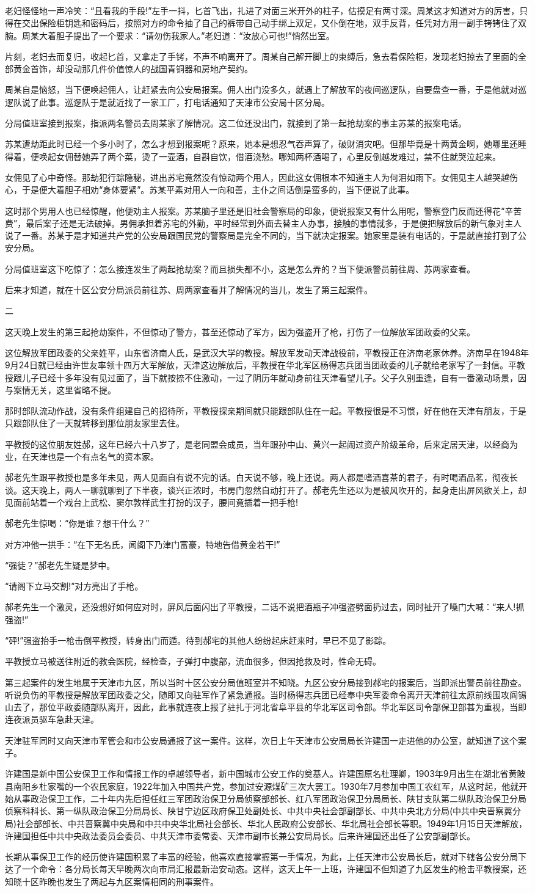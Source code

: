 老妇怪怪地一声冷笑：“且看我的手段!”左手一抖，匕首飞出，扎进了对面三米开外的柱子，估摸足有两寸深。周某这才知道对方的厉害，只得在交出保险柜钥匙和密码后，按照对方的命令抽了自己的裤带自己动手绑上双足，又仆倒在地，双手反背，任凭对方用一副手铐铐住了双腕。周某大着胆子提出了一个要求：“请勿伤我家人。”老妇道：“汝放心可也!”悄然出室。

片刻，老妇去而复归，收起匕首，又拿走了手铐，不声不响离开了。周某自己解开脚上的束缚后，急去看保险柜，发现老妇掠去了里面的全部黄金首饰，却没动那几件价值惊人的战国青铜器和房地产契约。

周某自是恼怒，当下便唤起佣人，让赶紧去向公安局报案。佣人出门没多久，就遇上了解放军的夜间巡逻队，自要盘查一番，于是他就对巡逻队说了此事。巡逻队于是就近找了一家工厂，打电话通知了天津市公安局十区分局。

分局值班室接到报案，指派两名警员去周某家了解情况。这二位还没出门，就接到了第一起抢劫案的事主苏某的报案电话。

苏某遭劫距此时已经一个多小时了，怎么才想到报案呢？原来，她本是想忍气吞声算了，破财消灾吧。但那毕竟是十两黄金啊，她哪里还睡得着，便唤起女佣替她弄了两个菜，烫了一壶酒，自斟自饮，借酒浇愁。哪知两杯酒喝了，心里反倒越发难过，禁不住就哭泣起来。

女佣见了心中奇怪。那劫犯行踪隐秘，进出苏宅竟然没有惊动两个用人，因此这女佣根本不知道主人为何泪如雨下。女佣见主人越哭越伤心，于是便大着胆子相劝“身体要紧”。苏某平素对用人一向和善，主仆之间话倒是蛮多的，当下便说了此事。

这时那个男用人也已经惊醒，他便劝主人报案。苏某脑子里还是旧社会警察局的印象，便说报案又有什么用呢，警察登门反而还得花“辛苦费”，最后案子还是无法破掉。男佣承担着苏宅的外勤，平时经常到外面去替主人办事，接触的事情就多，于是便把解放后的新气象对主人说了一番。苏某于是才知道共产党的公安局跟国民党的警察局是完全不同的，当下就决定报案。她家里是装有电话的，于是就直接打到了公安分局。

分局值班室这下吃惊了：怎么接连发生了两起抢劫案？而且损失都不小，这是怎么弄的？当下便派警员前往周、苏两家查看。

后来才知道，就在十区公安分局派员前往苏、周两家查看并了解情况的当儿，发生了第三起案件。

二

这天晚上发生的第三起抢劫案件，不但惊动了警方，甚至还惊动了军方，因为强盗开了枪，打伤了一位解放军团政委的父亲。

这位解放军团政委的父亲姓平，山东省济南人氏，是武汉大学的教授。解放军发动天津战役前，平教授正在济南老家休养。济南早在1948年9月24日就已经由许世友率领十四万大军解放，天津这边解放后，平教授在华北军区杨得志兵团当团政委的儿子就给老家写了一封信。平教授跟儿子已经十多年没有见过面了，当下就按捺不住激动，一过了阴历年就动身前往天津看望儿子。父子久别重逢，自有一番激动场景，因与案情无关，这里省略不提。

那时部队流动作战，没有条件组建自己的招待所，平教授探亲期间就只能跟部队住在一起。平教授很是不习惯，好在他在天津有朋友，于是只跟部队住了一天就转移到那位朋友家里去住。

平教授的这位朋友姓郝，这年已经六十八岁了，是老同盟会成员，当年跟孙中山、黄兴一起闹过资产阶级革命，后来定居天津，以经商为业，在天津也是一个有点名气的资本家。

郝老先生跟平教授也是多年未见，两人见面自有说不完的话。白天说不够，晚上还说。两人都是嗜酒喜茶的君子，有时喝酒品茗，彻夜长谈。这天晚上，两人一聊就聊到了下半夜，谈兴正浓时，书房门忽然自动打开了。郝老先生还以为是被风吹开的，起身走出屏风欲关上，却见面前站着一个戏台上武松、窦尔敦样武生打扮的汉子，腰间竟插着一把手枪!

郝老先生惊喝：“你是谁？想干什么？”

对方冲他一拱手：“在下无名氏，闻阁下乃津门富豪，特地告借黄金若干!”

“强徒？”郝老先生疑是梦中。

“请阁下立马交割!”对方亮出了手枪。

郝老先生一个激灵，还没想好如何应对时，屏风后面闪出了平教授，二话不说把酒瓶子冲强盗劈面扔过去，同时扯开了嗓门大喊：“来人!抓强盗!”

“砰!”强盗抬手一枪击倒平教授，转身出门而遁。待到郝宅的其他人纷纷起床赶来时，早已不见了影踪。

平教授立马被送往附近的教会医院，经检查，子弹打中腹部，流血很多，但因抢救及时，性命无碍。

第三起案件的发生地属于天津市九区，所以当时十区公安分局值班室并不知晓。九区公安分局接到郝宅的报案后，当即派出警员前往勘查。听说负伤的平教授是解放军团政委之父，随即又向驻军作了紧急通报。当时杨得志兵团已经奉中央军委命令离开天津前往太原前线围攻阎锡山去了，那位平政委随部队离开，因此，此事就连夜上报了驻扎于河北省阜平县的华北军区司令部。华北军区司令部保卫部甚为重视，当即连夜派员驱车急赴天津。

天津驻军同时又向天津市军管会和市公安局通报了这一案件。这样，次日上午天津市公安局局长许建国一走进他的办公室，就知道了这个案子。

许建国是新中国公安保卫工作和情报工作的卓越领导者，新中国城市公安工作的奠基人。许建国原名杜理卿，1903年9月出生在湖北省黄陂县南阳乡杜家嘴的一个农民家庭，1922年加入中国共产党，参加过安源煤矿三次大罢工。1930年7月参加中国工农红军，从这时起，他就开始从事政治保卫工作，二十年内先后担任红三军团政治保卫分局侦察部部长、红八军团政治保卫分局局长、陕甘支队第二纵队政治保卫分局侦察科科长、第一纵队政治保卫分局局长、陕甘宁边区政府保卫处副处长、中共中央社会部副部长、中共中央北方分局(中共中央晋察冀分局)社会部部长、中共晋察冀中央局和中共中央华北局社会部长、华北人民政府公安部长、华北局社会部长等职。1949年1月15日天津解放，许建国担任中共中央政法委员会委员、中共天津市委常委、天津市副市长兼公安局局长。后来许建国还出任了公安部副部长。

长期从事保卫工作的经历使许建国积累了丰富的经验，他喜欢直接掌握第一手情况，为此，上任天津市公安局长后，就对下辖各公安分局下达了一个命令：各分局长每天早晚两次向市局汇报最新治安动态。这样，这天上午一上班，许建国不但知道了九区发生的枪击平教授案，还知晓十区昨晚也发生了两起与九区案情相同的刑事案件。
